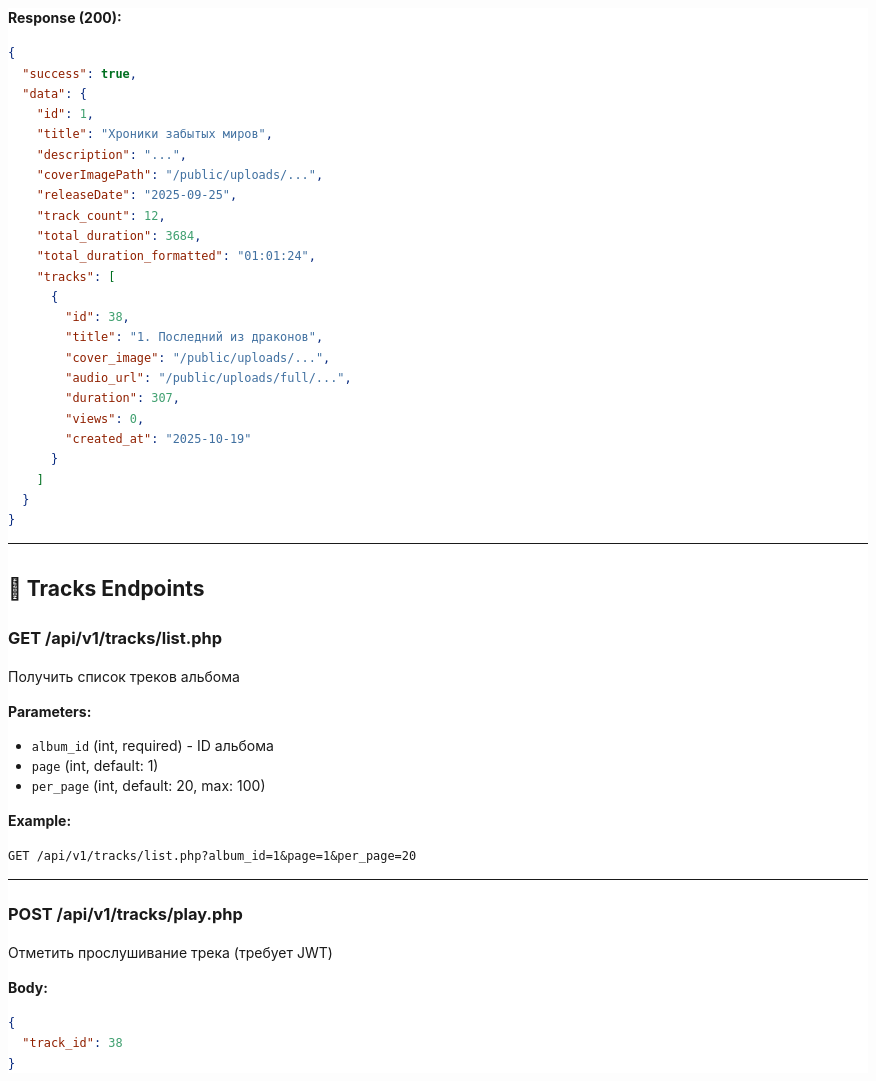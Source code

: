 **Response (200):**
```json
{
  "success": true,
  "data": {
    "id": 1,
    "title": "Хроники забытых миров",
    "description": "...",
    "coverImagePath": "/public/uploads/...",
    "releaseDate": "2025-09-25",
    "track_count": 12,
    "total_duration": 3684,
    "total_duration_formatted": "01:01:24",
    "tracks": [
      {
        "id": 38,
        "title": "1. Последний из драконов",
        "cover_image": "/public/uploads/...",
        "audio_url": "/public/uploads/full/...",
        "duration": 307,
        "views": 0,
        "created_at": "2025-10-19"
      }
    ]
  }
}
```

---

## 🎵 Tracks Endpoints

### GET /api/v1/tracks/list.php
Получить список треков альбома

**Parameters:**
- `album_id` (int, required) - ID альбома
- `page` (int, default: 1)
- `per_page` (int, default: 20, max: 100)

**Example:**
```
GET /api/v1/tracks/list.php?album_id=1&page=1&per_page=20
```

---

### POST /api/v1/tracks/play.php
Отметить прослушивание трека (требует JWT)

**Body:**
```json
{
  "track_id": 38
}
```

